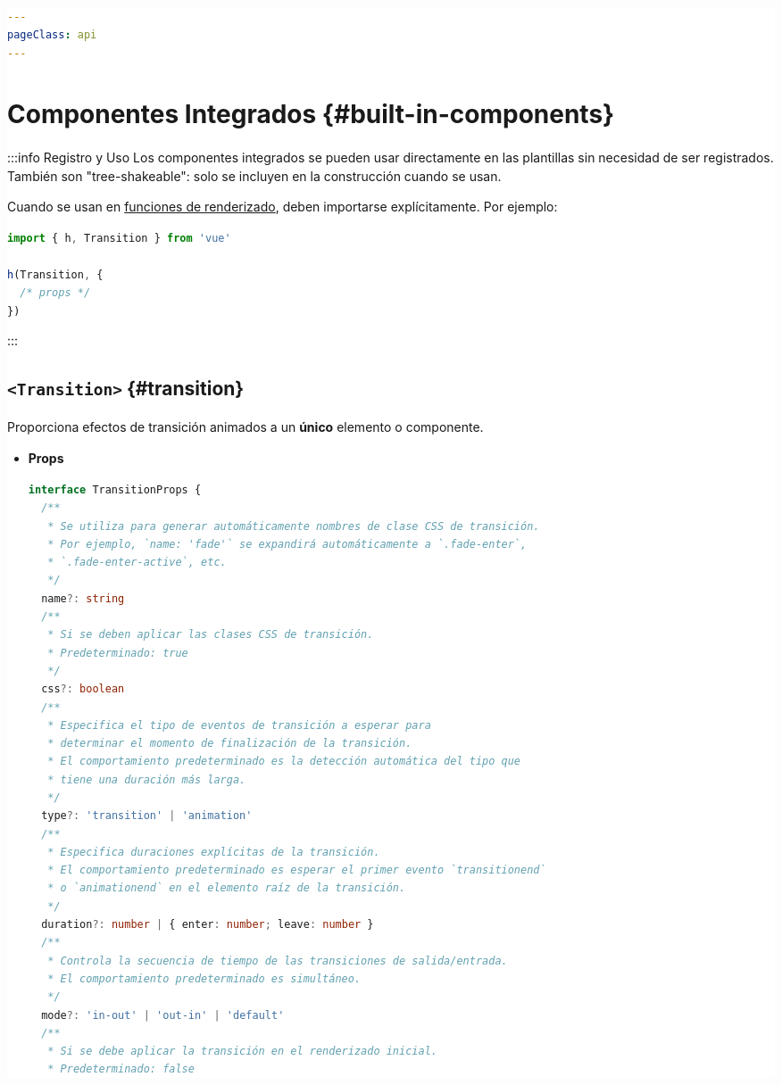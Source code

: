 ```yaml
---
pageClass: api
---
```


# Componentes Integrados {#built-in-components}

:::info Registro y Uso
Los componentes integrados se pueden usar directamente en las plantillas sin necesidad de ser registrados. También son "tree-shakeable": solo se incluyen en la construcción cuando se usan.

Cuando se usan en [funciones de renderizado](/guide/extras/render-function), deben importarse explícitamente. Por ejemplo:

```js
import { h, Transition } from 'vue'

h(Transition, {
  /* props */
})
```

:::

## `<Transition>` {#transition}

Proporciona efectos de transición animados a un **único** elemento o componente.

- **Props**

  ```ts
  interface TransitionProps {
    /**
     * Se utiliza para generar automáticamente nombres de clase CSS de transición.
     * Por ejemplo, `name: 'fade'` se expandirá automáticamente a `.fade-enter`,
     * `.fade-enter-active`, etc.
     */
    name?: string
    /**
     * Si se deben aplicar las clases CSS de transición.
     * Predeterminado: true
     */
    css?: boolean
    /**
     * Especifica el tipo de eventos de transición a esperar para
     * determinar el momento de finalización de la transición.
     * El comportamiento predeterminado es la detección automática del tipo que
     * tiene una duración más larga.
     */
    type?: 'transition' | 'animation'
    /**
     * Especifica duraciones explícitas de la transición.
     * El comportamiento predeterminado es esperar el primer evento `transitionend`
     * o `animationend` en el elemento raíz de la transición.
     */
    duration?: number | { enter: number; leave: number }
    /**
     * Controla la secuencia de tiempo de las transiciones de salida/entrada.
     * El comportamiento predeterminado es simultáneo.
     */
    mode?: 'in-out' | 'out-in' | 'default'
    /**
     * Si se debe aplicar la transición en el renderizado inicial.
     * Predeterminado: false
  ```